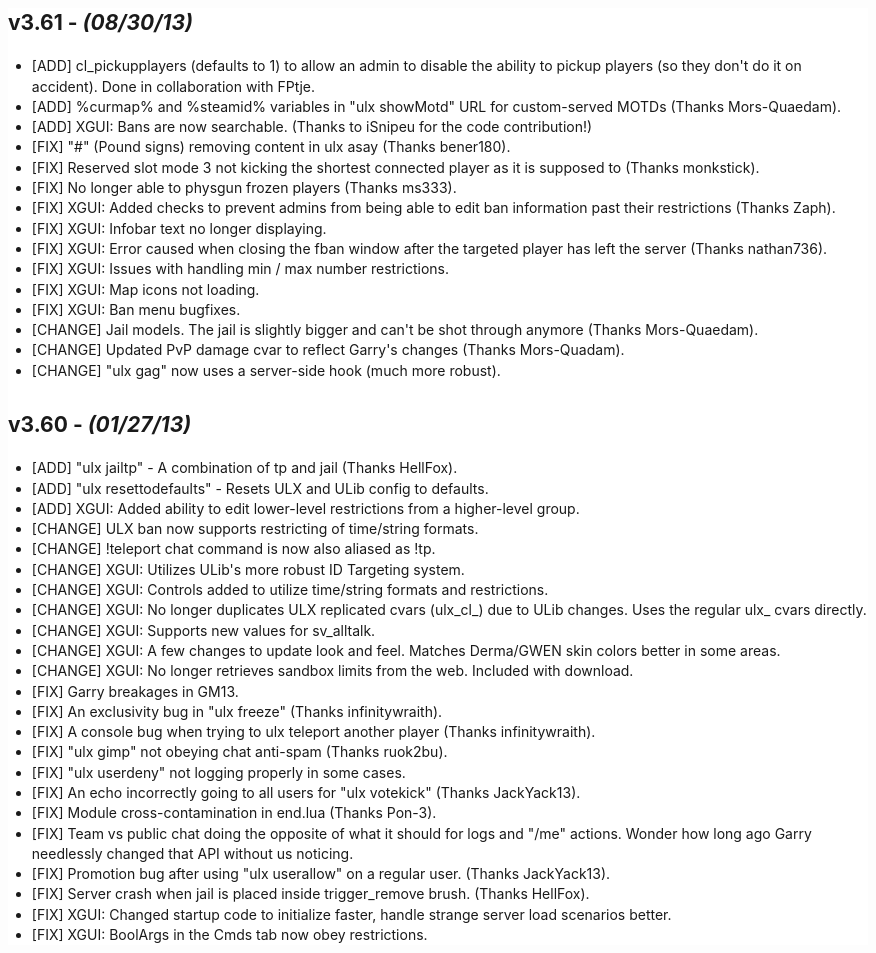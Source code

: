 ## v3.61 - *(08/30/13)*
* [ADD] cl_pickupplayers (defaults to 1) to allow an admin to disable the ability to pickup players (so they don't do it on accident). Done in collaboration with FPtje.
* [ADD] %curmap% and %steamid% variables in "ulx showMotd" URL for custom-served MOTDs (Thanks Mors-Quaedam).
* [ADD] XGUI: Bans are now searchable. (Thanks to iSnipeu for the code contribution!)
* [FIX] "#" (Pound signs) removing content in ulx asay (Thanks bener180).
* [FIX] Reserved slot mode 3 not kicking the shortest connected player as it is supposed to (Thanks monkstick).
* [FIX] No longer able to physgun frozen players (Thanks ms333).
* [FIX] XGUI: Added checks to prevent admins from being able to edit ban information past their restrictions (Thanks Zaph).
* [FIX] XGUI: Infobar text no longer displaying.
* [FIX] XGUI: Error caused when closing the fban window after the targeted player has left the server (Thanks nathan736).
* [FIX] XGUI: Issues with handling min / max number restrictions.
* [FIX] XGUI: Map icons not loading.
* [FIX] XGUI: Ban menu bugfixes.
* [CHANGE] Jail models. The jail is slightly bigger and can't be shot through anymore (Thanks Mors-Quaedam).
* [CHANGE] Updated PvP damage cvar to reflect Garry's changes (Thanks Mors-Quadam).
* [CHANGE] "ulx gag" now uses a server-side hook (much more robust).

## v3.60 - *(01/27/13)*
* [ADD] "ulx jailtp" - A combination of tp <player> and jail <player> (Thanks HellFox).
* [ADD] "ulx resettodefaults" - Resets ULX and ULib config to defaults.
* [ADD] XGUI: Added ability to edit lower-level restrictions from a higher-level group.
* [CHANGE] ULX ban now supports restricting of time/string formats.
* [CHANGE] !teleport chat command is now also aliased as !tp.
* [CHANGE] XGUI: Utilizes ULib's more robust ID Targeting system.
* [CHANGE] XGUI: Controls added to utilize time/string formats and restrictions.
* [CHANGE] XGUI: No longer duplicates ULX replicated cvars (ulx_cl_) due to ULib changes. Uses the regular ulx_ cvars directly.
* [CHANGE] XGUI: Supports new values for sv_alltalk.
* [CHANGE] XGUI: A few changes to update look and feel. Matches Derma/GWEN skin colors better in some areas.
* [CHANGE] XGUI: No longer retrieves sandbox limits from the web. Included with download.
* [FIX] Garry breakages in GM13.
* [FIX] An exclusivity bug in "ulx freeze" (Thanks infinitywraith).
* [FIX] A console bug when trying to ulx teleport another player (Thanks infinitywraith).
* [FIX] "ulx gimp" not obeying chat anti-spam (Thanks ruok2bu).
* [FIX] "ulx userdeny" not logging properly in some cases.
* [FIX] An echo incorrectly going to all users for "ulx votekick" (Thanks JackYack13).
* [FIX] Module cross-contamination in end.lua (Thanks Pon-3).
* [FIX] Team vs public chat doing the opposite of what it should for logs and "/me" actions. Wonder how long ago Garry needlessly changed that API without us noticing.
* [FIX] Promotion bug after using "ulx userallow" on a regular user. (Thanks JackYack13).
* [FIX] Server crash when jail is placed inside trigger_remove brush. (Thanks HellFox).
* [FIX] XGUI: Changed startup code to initialize faster, handle strange server load scenarios better.
* [FIX] XGUI: BoolArgs in the Cmds tab now obey restrictions.
